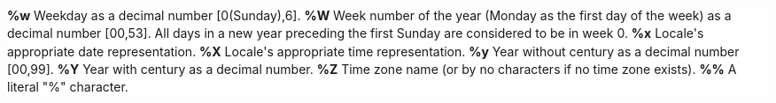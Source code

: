 <td><strong>%w</strong></td>

<td>Weekday as a decimal number [0(Sunday),6].</td>

</tr>

<tr>

<td><strong>%W</strong></td>

<td>Week number of the year (Monday as the first day of the week) as a decimal number [00,53]. All days in a new year preceding the first Sunday are considered to be in week 0.</td>

</tr>

<tr>

<td><strong>%x</strong></td>

<td>Locale's appropriate date representation.</td>

</tr>

<tr>

<td><strong>%X</strong></td>

<td>Locale's appropriate time representation.</td>

</tr>

<tr>

<td><strong>%y</strong></td>

<td>Year without century as a decimal number [00,99].</td>

</tr>

<tr>

<td><strong>%Y</strong></td>

<td>Year with century as a decimal number.</td>

</tr>

<tr>

<td><strong>%Z</strong></td>

<td>Time zone name (or by no characters if no time zone exists).</td>

</tr>

<tr>

<td><strong>%%</strong></td>

<td>A literal "%" character.</td>

</tr>

</tbody>
